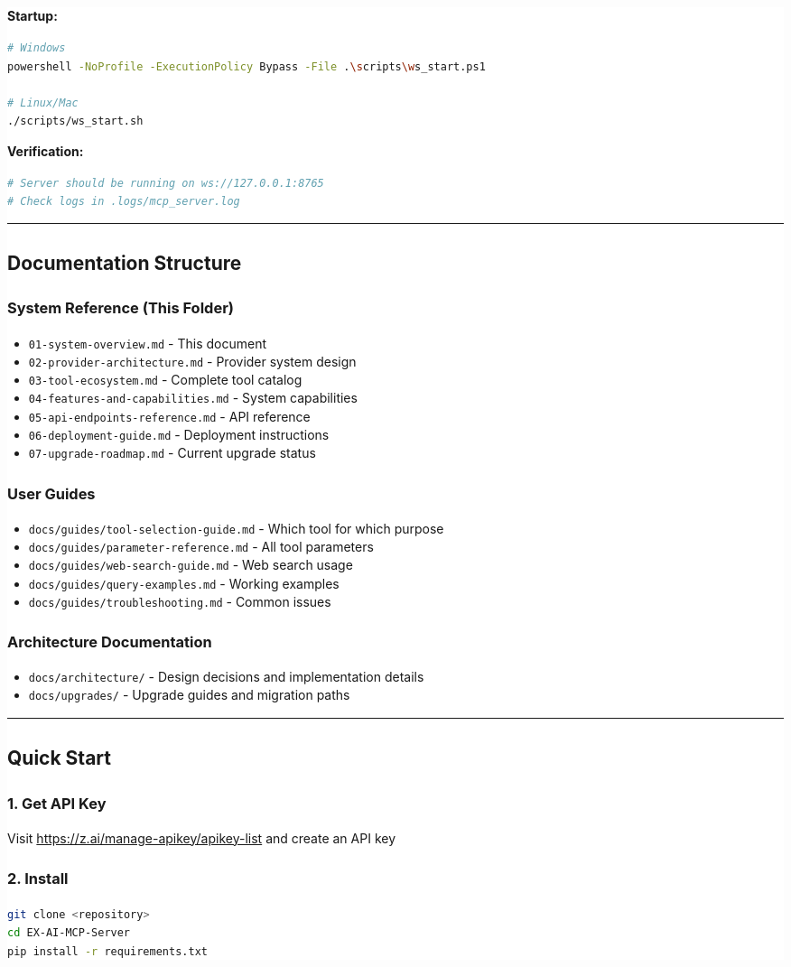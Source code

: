 **Startup:**
```bash
# Windows
powershell -NoProfile -ExecutionPolicy Bypass -File .\scripts\ws_start.ps1

# Linux/Mac
./scripts/ws_start.sh
```

**Verification:**
```bash
# Server should be running on ws://127.0.0.1:8765
# Check logs in .logs/mcp_server.log
```

---

## Documentation Structure

### System Reference (This Folder)
- `01-system-overview.md` - This document
- `02-provider-architecture.md` - Provider system design
- `03-tool-ecosystem.md` - Complete tool catalog
- `04-features-and-capabilities.md` - System capabilities
- `05-api-endpoints-reference.md` - API reference
- `06-deployment-guide.md` - Deployment instructions
- `07-upgrade-roadmap.md` - Current upgrade status

### User Guides
- `docs/guides/tool-selection-guide.md` - Which tool for which purpose
- `docs/guides/parameter-reference.md` - All tool parameters
- `docs/guides/web-search-guide.md` - Web search usage
- `docs/guides/query-examples.md` - Working examples
- `docs/guides/troubleshooting.md` - Common issues

### Architecture Documentation
- `docs/architecture/` - Design decisions and implementation details
- `docs/upgrades/` - Upgrade guides and migration paths

---

## Quick Start

### 1. Get API Key
Visit https://z.ai/manage-apikey/apikey-list and create an API key

### 2. Install
```bash
git clone <repository>
cd EX-AI-MCP-Server
pip install -r requirements.txt
```
